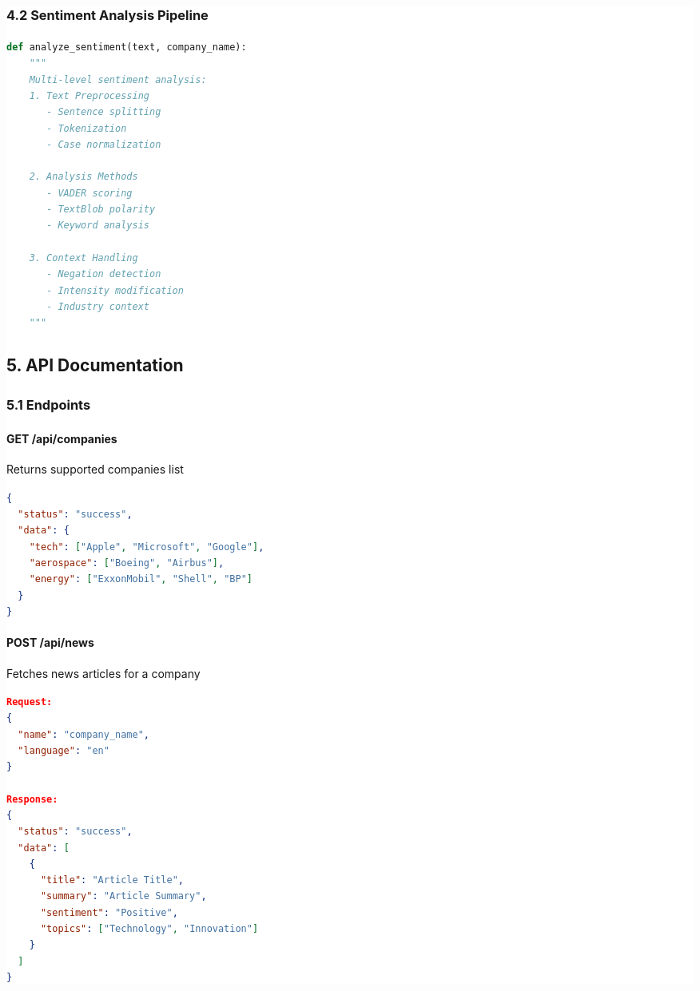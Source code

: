 ### 4.2 Sentiment Analysis Pipeline
```python
def analyze_sentiment(text, company_name):
    """
    Multi-level sentiment analysis:
    1. Text Preprocessing
       - Sentence splitting
       - Tokenization
       - Case normalization
    
    2. Analysis Methods
       - VADER scoring
       - TextBlob polarity
       - Keyword analysis
    
    3. Context Handling
       - Negation detection
       - Intensity modification
       - Industry context
    """
```

## 5. API Documentation

### 5.1 Endpoints

#### GET /api/companies
Returns supported companies list
```json
{
  "status": "success",
  "data": {
    "tech": ["Apple", "Microsoft", "Google"],
    "aerospace": ["Boeing", "Airbus"],
    "energy": ["ExxonMobil", "Shell", "BP"]
  }
}
```

#### POST /api/news
Fetches news articles for a company
```json
Request:
{
  "name": "company_name",
  "language": "en"
}

Response:
{
  "status": "success",
  "data": [
    {
      "title": "Article Title",
      "summary": "Article Summary",
      "sentiment": "Positive",
      "topics": ["Technology", "Innovation"]
    }
  ]
}
```
